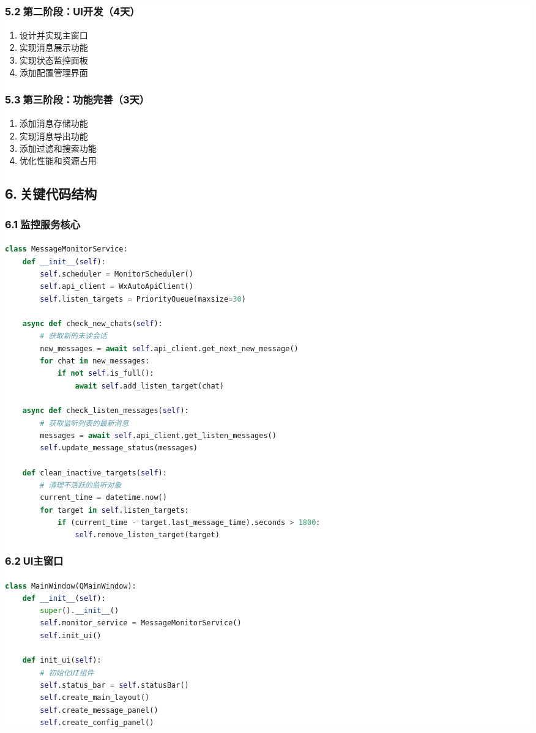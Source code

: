 ### 5.2 第二阶段：UI开发（4天）

1. 设计并实现主窗口
2. 实现消息展示功能
3. 实现状态监控面板
4. 添加配置管理界面

### 5.3 第三阶段：功能完善（3天）

1. 添加消息存储功能
2. 实现消息导出功能
3. 添加过滤和搜索功能
4. 优化性能和资源占用

## 6. 关键代码结构

### 6.1 监控服务核心

```python
class MessageMonitorService:
    def __init__(self):
        self.scheduler = MonitorScheduler()
        self.api_client = WxAutoApiClient()
        self.listen_targets = PriorityQueue(maxsize=30)
        
    async def check_new_chats(self):
        # 获取新的未读会话
        new_messages = await self.api_client.get_next_new_message()
        for chat in new_messages:
            if not self.is_full():
                await self.add_listen_target(chat)
                
    async def check_listen_messages(self):
        # 获取监听列表的最新消息
        messages = await self.api_client.get_listen_messages()
        self.update_message_status(messages)
        
    def clean_inactive_targets(self):
        # 清理不活跃的监听对象
        current_time = datetime.now()
        for target in self.listen_targets:
            if (current_time - target.last_message_time).seconds > 1800:
                self.remove_listen_target(target)
```

### 6.2 UI主窗口

```python
class MainWindow(QMainWindow):
    def __init__(self):
        super().__init__()
        self.monitor_service = MessageMonitorService()
        self.init_ui()
        
    def init_ui(self):
        # 初始化UI组件
        self.status_bar = self.statusBar()
        self.create_main_layout()
        self.create_message_panel()
        self.create_config_panel()
```
